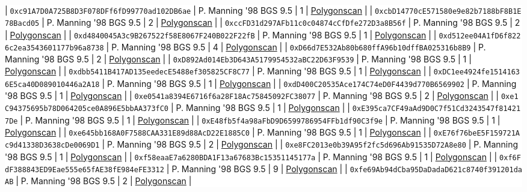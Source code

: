 | `0xc91A7D0A725B8D3F078DFf6fD99770ad102DB6ae` | P. Manning '98 BGS 9.5 | 1 | [Polygonscan](https://polygonscan.com/tx/0x33988f9acec104ee05c4ed161310a3452abb88b48193e2ef55c7154997d63c4d) |
| `0xcbD14770cE571580e9e82b7188bF8B1E78Bacd05` | P. Manning '98 BGS 9.5 | 2 | [Polygonscan](https://polygonscan.com/tx/0xfa1e75ef759da874a67727436722c69df0b96f3157581a02dd9ed08629c751ce) |
| `0xccFD31d297AFb11c0c04874cCfDfe272D3a8B56f` | P. Manning '98 BGS 9.5 | 2 | [Polygonscan](https://polygonscan.com/tx/0xc13455e9ea4936e70fc2f91fe5329d513b7700376a3e5219581f556458f0f2de) |
| `0xd4840045A3c9B267522f58E8067F240B022F22fB` | P. Manning '98 BGS 9.5 | 1 | [Polygonscan](https://polygonscan.com/tx/0x36182e037184fdc9f9a8f71cdf12b68d96e0ca7208e43fe4748f90233c05f4cd) |
| `0xd512ee04A1fD6f8226c2ea3543601177b96a8738` | P. Manning '98 BGS 9.5 | 4 | [Polygonscan](https://polygonscan.com/tx/0xb2630c7cf2afd38eaf66c63b182b4b409121e4b31020b6cc45845870aeb8750e) |
| `0xD66d7E532Ab80b680ffA96b10dffBA025316b8B9` | P. Manning '98 BGS 9.5 | 2 | [Polygonscan](https://polygonscan.com/tx/0x78fdf2ee29a0d9aefc4c3921a12ce0935b8df28c00dcea8ef8095f45c72677f2) |
| `0xD892Ad014Eb3D643A5179954532aBC22D63F9539` | P. Manning '98 BGS 9.5 | 1 | [Polygonscan](https://polygonscan.com/tx/0xbbe79aea2de3146480228cbc22d12d18ecbe1f618b75309fb51f471f56e622d7) |
| `0xdbb5411B417AD135eedecE5488ef305825CF8C77` | P. Manning '98 BGS 9.5 | 1 | [Polygonscan](https://polygonscan.com/tx/0x172e2cf2eb1a602c28c724fa8db387637033f768204916b3b4f6d4958e260ac1) |
| `0xDC1ee4924fe15141636E5ca40D089010446a2A18` | P. Manning '98 BGS 9.5 | 1 | [Polygonscan](https://polygonscan.com/tx/0xfc99a5c13964583b815eae7a6b080b62613dc773929d5bf70c95129ec7a22999) |
| `0xdD400C20535Ace174C74eD0F4439d770B6569902` | P. Manning '98 BGS 9.5 | 1 | [Polygonscan](https://polygonscan.com/tx/0xdf3769154560efe807ea4ccf064400e2aeaec5e95319f49ac87f3578b25015b9) |
| `0xe0541a8394E6716f6a28F18Ac75845092FC38077` | P. Manning '98 BGS 9.5 | 2 | [Polygonscan](https://polygonscan.com/tx/0xa91c123bbe3a4492c7047ef9f5e33e5008a6f2774423cad572579d3e95b07802) |
| `0xe1C94375695b78D064205ce0A896E5bbAA373fC0` | P. Manning '98 BGS 9.5 | 1 | [Polygonscan](https://polygonscan.com/tx/0x06339efbe3850aec8ebf78bd0052b124eb561dc2fec0041b211dd9e631e4df3b) |
| `0xE395ca7CF49aAd9D0C7f51Cd3243547f814217De` | P. Manning '98 BGS 9.5 | 1 | [Polygonscan](https://polygonscan.com/tx/0xfdf74bbf69a9450fbb68041bb03ad2bf43461bdb62fff892ec7f2e30eb5615fe) |
| `0xE48fb5f4a98aFbD9D6599786954FFb1df90C3f9e` | P. Manning '98 BGS 9.5 | 1 | [Polygonscan](https://polygonscan.com/tx/0xb853a5447ecf974b2f85493abdc17db0efa5bdfac09cae8e0790899a497ddc2d) |
| `0xe645bb168A0F7588CAA331E89d88AcD22E1885C0` | P. Manning '98 BGS 9.5 | 1 | [Polygonscan](https://polygonscan.com/tx/0x38b98a6376f3b5fa5e298c02c6143598316053a1b0ec135953e5bcdfcf3806c1) |
| `0xE76f76beE5F159721Ac9d41338D3638cDe0069D1` | P. Manning '98 BGS 9.5 | 2 | [Polygonscan](https://polygonscan.com/tx/0xd20255c900dd34850d1abc7490bf326157e896c4361041c58cda60da356171cb) |
| `0xe8FC2013e0b39A95f2fc5d696Ab91535D72A8e80` | P. Manning '98 BGS 9.5 | 1 | [Polygonscan](https://polygonscan.com/tx/0x216749cb61104ebf1ce9d023c58a51e2b8b758c544735e96d377eea7fc60c252) |
| `0xf58eaaE7a6280BDA1F13a67683Bc15351145177a` | P. Manning '98 BGS 9.5 | 1 | [Polygonscan](https://polygonscan.com/tx/0xe3fe87c3f5122b5b3ba9c299c4d5c5648d68d9588f3b249e6627658470e60cda) |
| `0xf6FdF388843ED9Eae555e65fAE38fE984eFE3312` | P. Manning '98 BGS 9.5 | 9 | [Polygonscan](https://polygonscan.com/tx/0xe1ba8a56293cfebd985eda7ec088186a81ab58f7f0f8278d8c8400ca9bed5fb7) |
| `0xfe69Ab94dCba95DaDadaD621c8740f391201daAB` | P. Manning '98 BGS 9.5 | 2 | [Polygonscan](https://polygonscan.com/tx/0xab83565e038b9ead72a935dfd8589524dfa550cc52f5b3c0e9e1290d6c67d1a4) |
